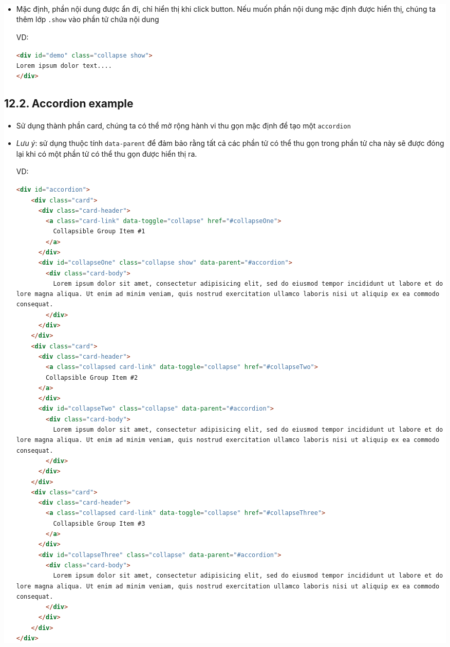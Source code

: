 - Mặc định, phần nội dung được ẩn đi, chỉ hiển thị khi click button. Nếu muốn phần nội dung mặc định được hiển thị, chúng ta thêm lớp `.show` vào phần tử chứa nội dung   

  VD:
  ```html
  <div id="demo" class="collapse show">
  Lorem ipsum dolor text....
  </div>
  ```

## 12.2. Accordion example
- Sử dụng thành phần card, chúng ta có thể mở rộng hành vi thu gọn mặc định để tạo một `accordion`
- *Lưu ý*: sử dụng thuộc tính `data-parent` để đảm bảo rằng tất cả các phần tử có thể thu gọn trong phần tử cha này sẽ được đóng lại khi có một phần tử có thể thu gọn được hiển thị ra.

  VD:
  ```html
  <div id="accordion">
      <div class="card">
        <div class="card-header">
          <a class="card-link" data-toggle="collapse" href="#collapseOne">
            Collapsible Group Item #1
          </a>
        </div>
        <div id="collapseOne" class="collapse show" data-parent="#accordion">
          <div class="card-body">
            Lorem ipsum dolor sit amet, consectetur adipisicing elit, sed do eiusmod tempor incididunt ut labore et dolore magna aliqua. Ut enim ad minim veniam, quis nostrud exercitation ullamco laboris nisi ut aliquip ex ea commodo consequat.
          </div>
        </div>
      </div>
      <div class="card">
        <div class="card-header">
          <a class="collapsed card-link" data-toggle="collapse" href="#collapseTwo">
          Collapsible Group Item #2
        </a>
        </div>
        <div id="collapseTwo" class="collapse" data-parent="#accordion">
          <div class="card-body">
            Lorem ipsum dolor sit amet, consectetur adipisicing elit, sed do eiusmod tempor incididunt ut labore et dolore magna aliqua. Ut enim ad minim veniam, quis nostrud exercitation ullamco laboris nisi ut aliquip ex ea commodo consequat.
          </div>
        </div>
      </div>
      <div class="card">
        <div class="card-header">
          <a class="collapsed card-link" data-toggle="collapse" href="#collapseThree">
            Collapsible Group Item #3
          </a>
        </div>
        <div id="collapseThree" class="collapse" data-parent="#accordion">
          <div class="card-body">
            Lorem ipsum dolor sit amet, consectetur adipisicing elit, sed do eiusmod tempor incididunt ut labore et dolore magna aliqua. Ut enim ad minim veniam, quis nostrud exercitation ullamco laboris nisi ut aliquip ex ea commodo consequat.
          </div>
        </div>
      </div>
  </div>
  ```
<p align = "center">